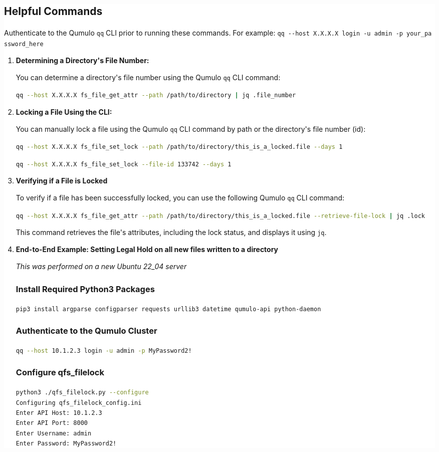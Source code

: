 ## Helpful Commands

Authenticate to the Qumulo `qq` CLI prior to running these commands. For example: `qq --host X.X.X.X login -u admin -p your_password_here`

1. **Determining a Directory's File Number:**

    You can determine a directory's file number using the Qumulo `qq` CLI command:

    ```bash
    qq --host X.X.X.X fs_file_get_attr --path /path/to/directory | jq .file_number
    ```

2. **Locking a File Using the CLI:**

    You can manually lock a file using the Qumulo `qq` CLI command by path or the directory's file number (id):

    ```bash
    qq --host X.X.X.X fs_file_set_lock --path /path/to/directory/this_is_a_locked.file --days 1
    ```

    ```bash
    qq --host X.X.X.X fs_file_set_lock --file-id 133742 --days 1
    ```

3. **Verifying if a File is Locked**

    To verify if a file has been successfully locked, you can use the following Qumulo `qq` CLI command:

    ```bash
    qq --host X.X.X.X fs_file_get_attr --path /path/to/directory/this_is_a_locked.file --retrieve-file-lock | jq .lock
    ```

    This command retrieves the file's attributes, including the lock status, and displays it using `jq`.

4. **End-to-End Example: Setting Legal Hold on all new files written to a directory**

    *This was performed on a new Ubuntu 22_04 server*

    ### Install Required Python3 Packages
    ```bash
    pip3 install argparse configparser requests urllib3 datetime qumulo-api python-daemon
    ```

    ### Authenticate to the Qumulo Cluster
    ```bash    
    qq --host 10.1.2.3 login -u admin -p MyPassword2!
    ```

    ### Configure qfs_filelock
    ```bash
    python3 ./qfs_filelock.py --configure
    Configuring qfs_filelock_config.ini
    Enter API Host: 10.1.2.3
    Enter API Port: 8000
    Enter Username: admin
    Enter Password: MyPassword2!
    ```
